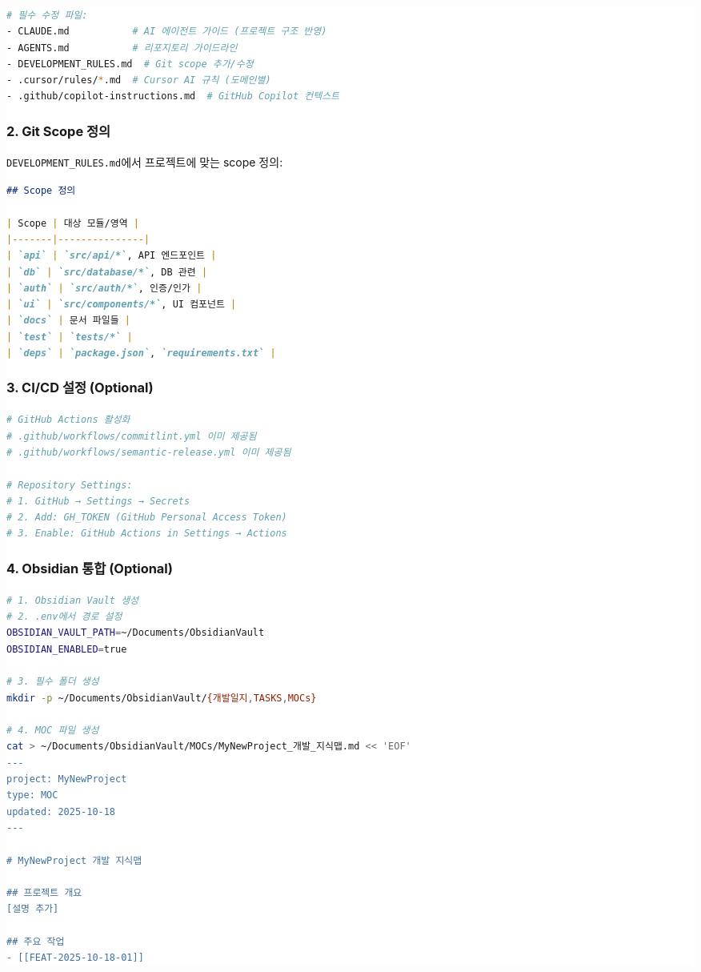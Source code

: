 ```bash
# 필수 수정 파일:
- CLAUDE.md           # AI 에이전트 가이드 (프로젝트 구조 반영)
- AGENTS.md           # 리포지토리 가이드라인
- DEVELOPMENT_RULES.md  # Git scope 추가/수정
- .cursor/rules/*.md  # Cursor AI 규칙 (도메인별)
- .github/copilot-instructions.md  # GitHub Copilot 컨텍스트
```

### 2. Git Scope 정의

`DEVELOPMENT_RULES.md`에서 프로젝트에 맞는 scope 정의:

```markdown
## Scope 정의

| Scope | 대상 모듈/영역 |
|-------|---------------|
| `api` | `src/api/*`, API 엔드포인트 |
| `db` | `src/database/*`, DB 관련 |
| `auth` | `src/auth/*`, 인증/인가 |
| `ui` | `src/components/*`, UI 컴포넌트 |
| `docs` | 문서 파일들 |
| `test` | `tests/*` |
| `deps` | `package.json`, `requirements.txt` |
```

### 3. CI/CD 설정 (Optional)

```bash
# GitHub Actions 활성화
# .github/workflows/commitlint.yml 이미 제공됨
# .github/workflows/semantic-release.yml 이미 제공됨

# Repository Settings:
# 1. GitHub → Settings → Secrets
# 2. Add: GH_TOKEN (GitHub Personal Access Token)
# 3. Enable: GitHub Actions in Settings → Actions
```

### 4. Obsidian 통합 (Optional)

```bash
# 1. Obsidian Vault 생성
# 2. .env에서 경로 설정
OBSIDIAN_VAULT_PATH=~/Documents/ObsidianVault
OBSIDIAN_ENABLED=true

# 3. 필수 폴더 생성
mkdir -p ~/Documents/ObsidianVault/{개발일지,TASKS,MOCs}

# 4. MOC 파일 생성
cat > ~/Documents/ObsidianVault/MOCs/MyNewProject_개발_지식맵.md << 'EOF'
---
project: MyNewProject
type: MOC
updated: 2025-10-18
---

# MyNewProject 개발 지식맵

## 프로젝트 개요
[설명 추가]

## 주요 작업
- [[FEAT-2025-10-18-01]]
```